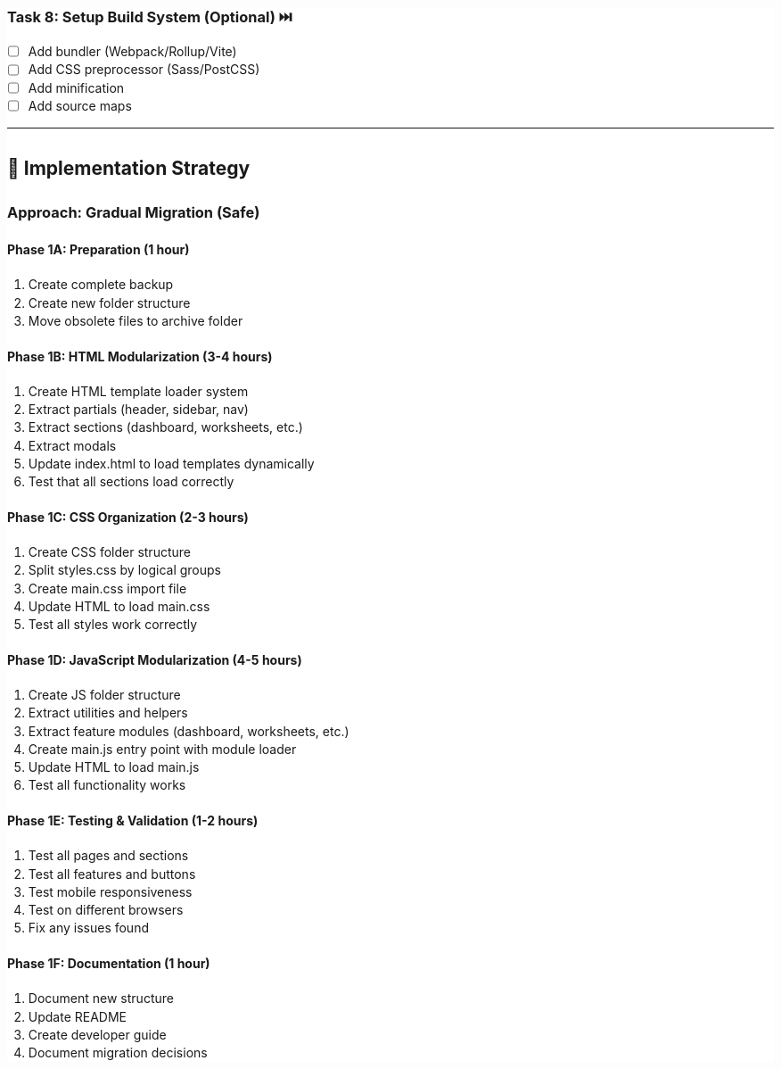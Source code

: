 ### Task 8: Setup Build System (Optional) ⏭️
- [ ] Add bundler (Webpack/Rollup/Vite)
- [ ] Add CSS preprocessor (Sass/PostCSS)
- [ ] Add minification
- [ ] Add source maps

---

## 🔄 Implementation Strategy

### Approach: Gradual Migration (Safe)

#### Phase 1A: Preparation (1 hour)
1. Create complete backup
2. Create new folder structure
3. Move obsolete files to archive folder

#### Phase 1B: HTML Modularization (3-4 hours)
1. Create HTML template loader system
2. Extract partials (header, sidebar, nav)
3. Extract sections (dashboard, worksheets, etc.)
4. Extract modals
5. Update index.html to load templates dynamically
6. Test that all sections load correctly

#### Phase 1C: CSS Organization (2-3 hours)
1. Create CSS folder structure
2. Split styles.css by logical groups
3. Create main.css import file
4. Update HTML to load main.css
5. Test all styles work correctly

#### Phase 1D: JavaScript Modularization (4-5 hours)
1. Create JS folder structure
2. Extract utilities and helpers
3. Extract feature modules (dashboard, worksheets, etc.)
4. Create main.js entry point with module loader
5. Update HTML to load main.js
6. Test all functionality works

#### Phase 1E: Testing & Validation (1-2 hours)
1. Test all pages and sections
2. Test all features and buttons
3. Test mobile responsiveness
4. Test on different browsers
5. Fix any issues found

#### Phase 1F: Documentation (1 hour)
1. Document new structure
2. Update README
3. Create developer guide
4. Document migration decisions
